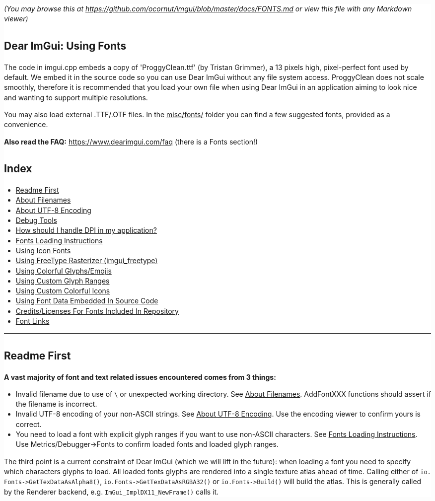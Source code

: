_(You may browse this at https://github.com/ocornut/imgui/blob/master/docs/FONTS.md or view this file with any Markdown viewer)_

## Dear ImGui: Using Fonts

The code in imgui.cpp embeds a copy of 'ProggyClean.ttf' (by Tristan Grimmer),
a 13 pixels high, pixel-perfect font used by default. We embed it in the source code so you can use Dear ImGui without any file system access. ProggyClean does not scale smoothly, therefore it is recommended that you load your own file when using Dear ImGui in an application aiming to look nice and wanting to support multiple resolutions.

You may also load external .TTF/.OTF files.
In the [misc/fonts/](https://github.com/ocornut/imgui/tree/master/misc/fonts) folder you can find a few suggested fonts, provided as a convenience.

**Also read the FAQ:** https://www.dearimgui.com/faq (there is a Fonts section!)

## Index
- [Readme First](#readme-first)
- [About Filenames](#about-filenames)
- [About UTF-8 Encoding](#about-utf-8-encoding)
- [Debug Tools](#debug-tools)
- [How should I handle DPI in my application?](#how-should-i-handle-dpi-in-my-application)
- [Fonts Loading Instructions](#fonts-loading-instructions)
- [Using Icon Fonts](#using-icon-fonts)
- [Using FreeType Rasterizer (imgui_freetype)](#using-freetype-rasterizer-imgui_freetype)
- [Using Colorful Glyphs/Emojis](#using-colorful-glyphsemojis)
- [Using Custom Glyph Ranges](#using-custom-glyph-ranges)
- [Using Custom Colorful Icons](#using-custom-colorful-icons)
- [Using Font Data Embedded In Source Code](#using-font-data-embedded-in-source-code)
- [Credits/Licenses For Fonts Included In Repository](#creditslicenses-for-fonts-included-in-repository)
- [Font Links](#font-links)

---------------------------------------

## Readme First

**A vast majority of font and text related issues encountered comes from 3 things:**
- Invalid filename due to use of `\` or unexpected working directory. See [About Filenames](#about-filenames). AddFontXXX functions should assert if the filename is incorrect.
- Invalid UTF-8 encoding of your non-ASCII strings. See [About UTF-8 Encoding](#about-utf-8-encoding). Use the encoding viewer to confirm yours is correct.
- You need to load a font with explicit glyph ranges if you want to use non-ASCII characters. See [Fonts Loading Instructions](#fonts-loading-instructions). Use Metrics/Debugger->Fonts to confirm loaded fonts and loaded glyph ranges.

The third point is a current constraint of Dear ImGui (which we will lift in the future): when loading a font you need to specify which characters glyphs to load.
All loaded fonts glyphs are rendered into a single texture atlas ahead of time. Calling either of `io.Fonts->GetTexDataAsAlpha8()`, `io.Fonts->GetTexDataAsRGBA32()` or `io.Fonts->Build()` will build the atlas. This is generally called by the Renderer backend, e.g. `ImGui_ImplDX11_NewFrame()` calls it.
